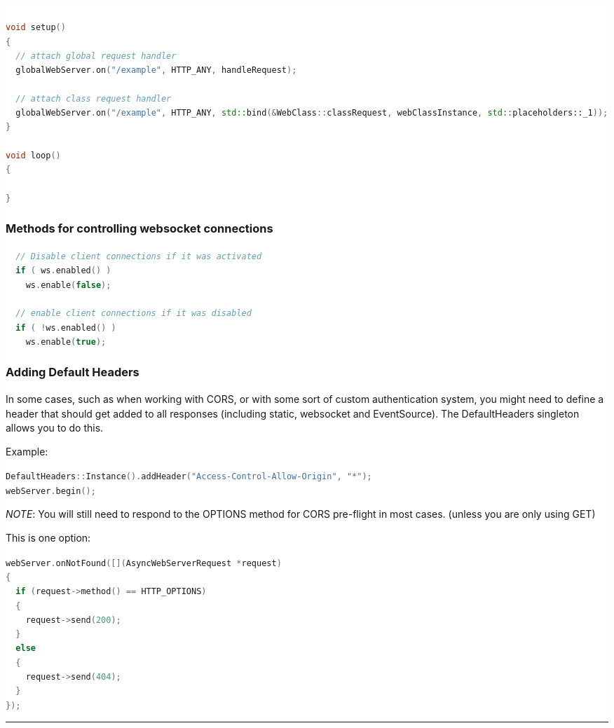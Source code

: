 ```cpp

void setup() 
{
  // attach global request handler
  globalWebServer.on("/example", HTTP_ANY, handleRequest);

  // attach class request handler
  globalWebServer.on("/example", HTTP_ANY, std::bind(&WebClass::classRequest, webClassInstance, std::placeholders::_1));
}

void loop() 
{

}
```

### Methods for controlling websocket connections

```cpp
  // Disable client connections if it was activated
  if ( ws.enabled() )
    ws.enable(false);

  // enable client connections if it was disabled
  if ( !ws.enabled() )
    ws.enable(true);
```


### Adding Default Headers

In some cases, such as when working with CORS, or with some sort of custom authentication system, 
you might need to define a header that should get added to all responses (including static, websocket and EventSource).
The DefaultHeaders singleton allows you to do this.

Example:

```cpp
DefaultHeaders::Instance().addHeader("Access-Control-Allow-Origin", "*");
webServer.begin();
```

*NOTE*: You will still need to respond to the OPTIONS method for CORS pre-flight in most cases. (unless you are only using GET)

This is one option:

```cpp
webServer.onNotFound([](AsyncWebServerRequest *request)
{
  if (request->method() == HTTP_OPTIONS)
  {
    request->send(200);
  }
  else
  {
    request->send(404);
  }
});
```

---